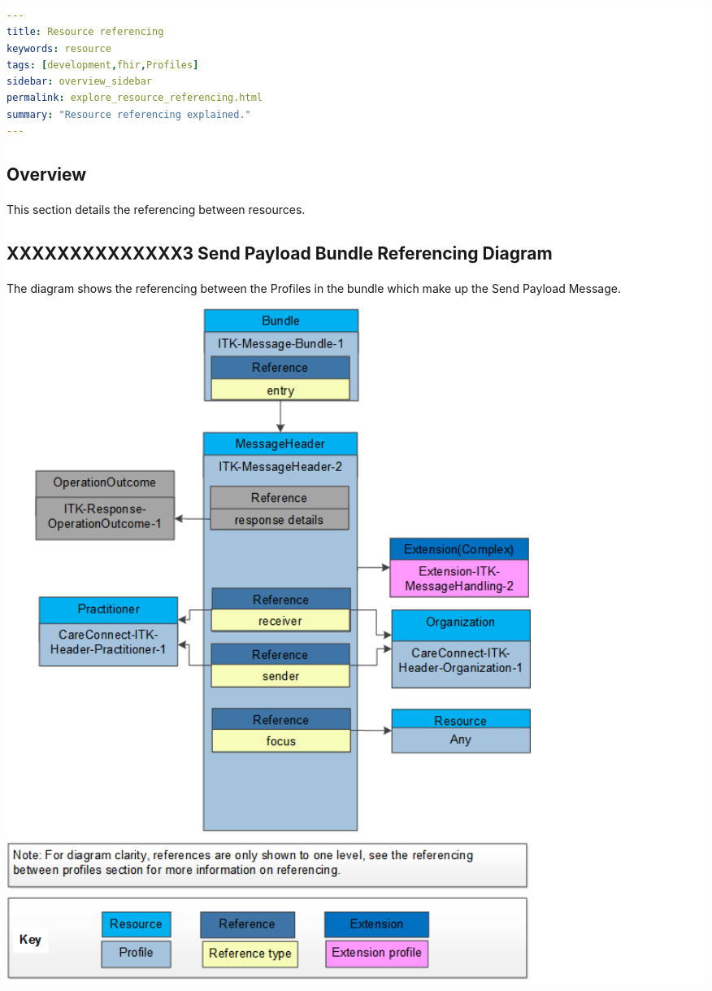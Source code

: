 ```yaml
---
title: Resource referencing
keywords: resource
tags: [development,fhir,Profiles]
sidebar: overview_sidebar
permalink: explore_resource_referencing.html
summary: "Resource referencing explained."
---
```




## Overview ##
This section details the referencing between resources.

## XXXXXXXXXXXXXX3 Send Payload Bundle Referencing Diagram ##

The diagram shows the referencing between the Profiles in the bundle which make up the Send Payload Message.

<img src="images/explore/send_payload_message.png" style="width: 75%;max-width: 75%;"> 
